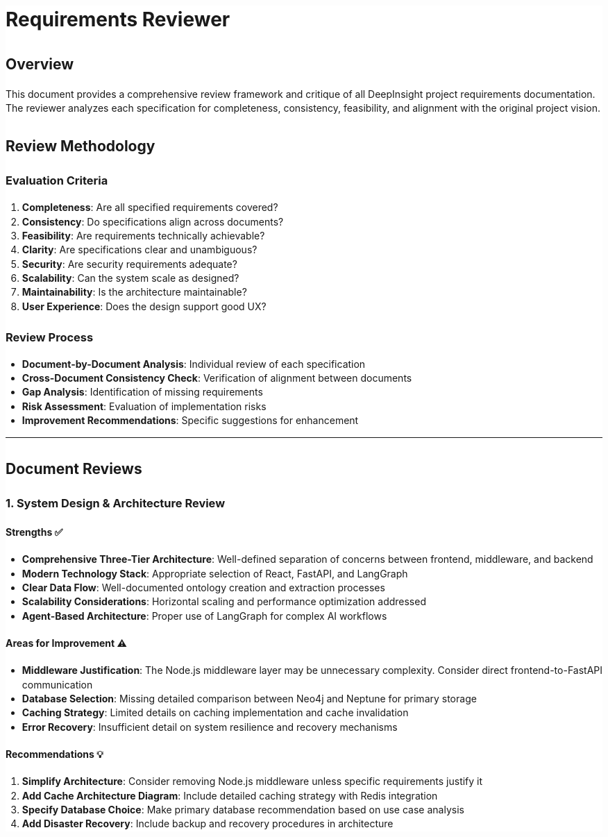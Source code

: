 # Requirements Reviewer

## Overview
This document provides a comprehensive review framework and critique of all DeepInsight project requirements documentation. The reviewer analyzes each specification for completeness, consistency, feasibility, and alignment with the original project vision.

## Review Methodology

### Evaluation Criteria
1. **Completeness**: Are all specified requirements covered?
2. **Consistency**: Do specifications align across documents?
3. **Feasibility**: Are requirements technically achievable?
4. **Clarity**: Are specifications clear and unambiguous?
5. **Security**: Are security requirements adequate?
6. **Scalability**: Can the system scale as designed?
7. **Maintainability**: Is the architecture maintainable?
8. **User Experience**: Does the design support good UX?

### Review Process
- **Document-by-Document Analysis**: Individual review of each specification
- **Cross-Document Consistency Check**: Verification of alignment between documents
- **Gap Analysis**: Identification of missing requirements
- **Risk Assessment**: Evaluation of implementation risks
- **Improvement Recommendations**: Specific suggestions for enhancement

---

## Document Reviews

### 1. System Design & Architecture Review

#### Strengths ✅
- **Comprehensive Three-Tier Architecture**: Well-defined separation of concerns between frontend, middleware, and backend
- **Modern Technology Stack**: Appropriate selection of React, FastAPI, and LangGraph
- **Clear Data Flow**: Well-documented ontology creation and extraction processes
- **Scalability Considerations**: Horizontal scaling and performance optimization addressed
- **Agent-Based Architecture**: Proper use of LangGraph for complex AI workflows

#### Areas for Improvement ⚠️
- **Middleware Justification**: The Node.js middleware layer may be unnecessary complexity. Consider direct frontend-to-FastAPI communication
- **Database Selection**: Missing detailed comparison between Neo4j and Neptune for primary storage
- **Caching Strategy**: Limited details on caching implementation and cache invalidation
- **Error Recovery**: Insufficient detail on system resilience and recovery mechanisms

#### Recommendations 💡
1. **Simplify Architecture**: Consider removing Node.js middleware unless specific requirements justify it
2. **Add Cache Architecture Diagram**: Include detailed caching strategy with Redis integration
3. **Specify Database Choice**: Make primary database recommendation based on use case analysis
4. **Add Disaster Recovery**: Include backup and recovery procedures in architecture
